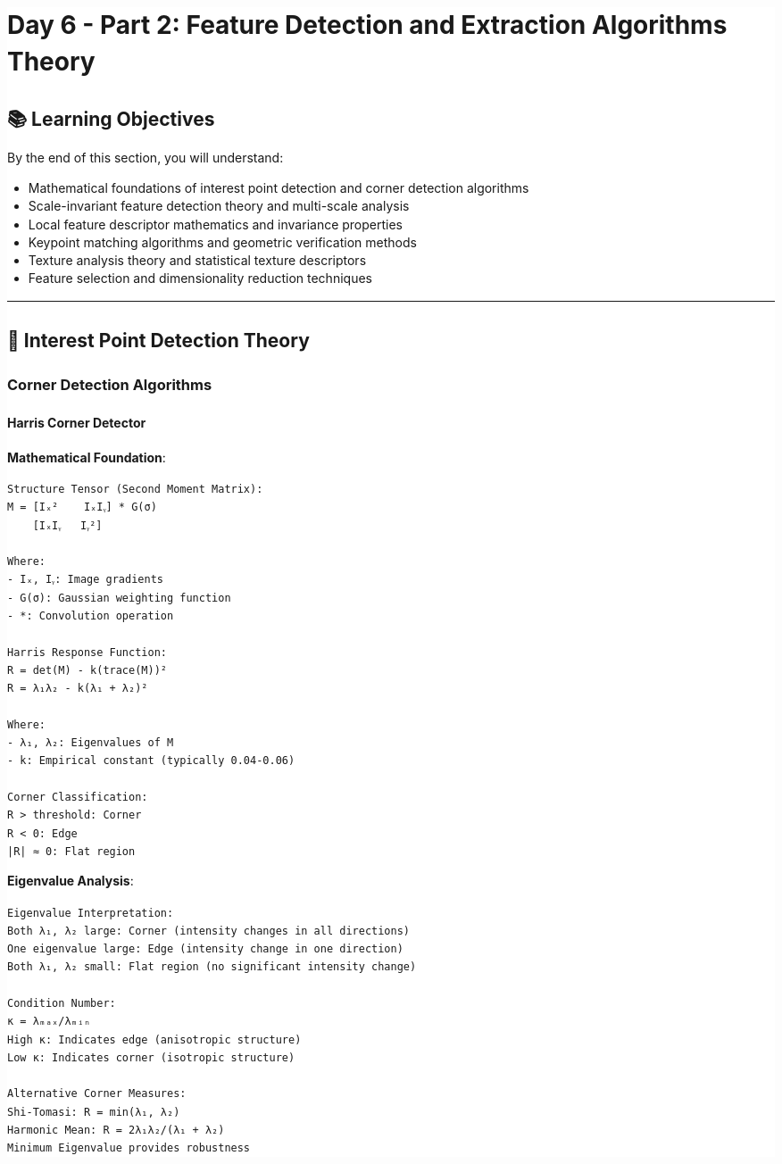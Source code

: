 # Day 6 - Part 2: Feature Detection and Extraction Algorithms Theory

## 📚 Learning Objectives
By the end of this section, you will understand:
- Mathematical foundations of interest point detection and corner detection algorithms
- Scale-invariant feature detection theory and multi-scale analysis
- Local feature descriptor mathematics and invariance properties
- Keypoint matching algorithms and geometric verification methods
- Texture analysis theory and statistical texture descriptors
- Feature selection and dimensionality reduction techniques

---

## 🎯 Interest Point Detection Theory

### Corner Detection Algorithms

#### Harris Corner Detector
**Mathematical Foundation**:
```
Structure Tensor (Second Moment Matrix):
M = [Iₓ²    IₓIᵧ] * G(σ)
    [IₓIᵧ   Iᵧ²]

Where:
- Iₓ, Iᵧ: Image gradients
- G(σ): Gaussian weighting function
- *: Convolution operation

Harris Response Function:
R = det(M) - k(trace(M))²
R = λ₁λ₂ - k(λ₁ + λ₂)²

Where:
- λ₁, λ₂: Eigenvalues of M
- k: Empirical constant (typically 0.04-0.06)

Corner Classification:
R > threshold: Corner
R < 0: Edge
|R| ≈ 0: Flat region
```

**Eigenvalue Analysis**:
```
Eigenvalue Interpretation:
Both λ₁, λ₂ large: Corner (intensity changes in all directions)
One eigenvalue large: Edge (intensity change in one direction)
Both λ₁, λ₂ small: Flat region (no significant intensity change)

Condition Number:
κ = λₘₐₓ/λₘᵢₙ
High κ: Indicates edge (anisotropic structure)
Low κ: Indicates corner (isotropic structure)

Alternative Corner Measures:
Shi-Tomasi: R = min(λ₁, λ₂)
Harmonic Mean: R = 2λ₁λ₂/(λ₁ + λ₂)
Minimum Eigenvalue provides robustness
```
